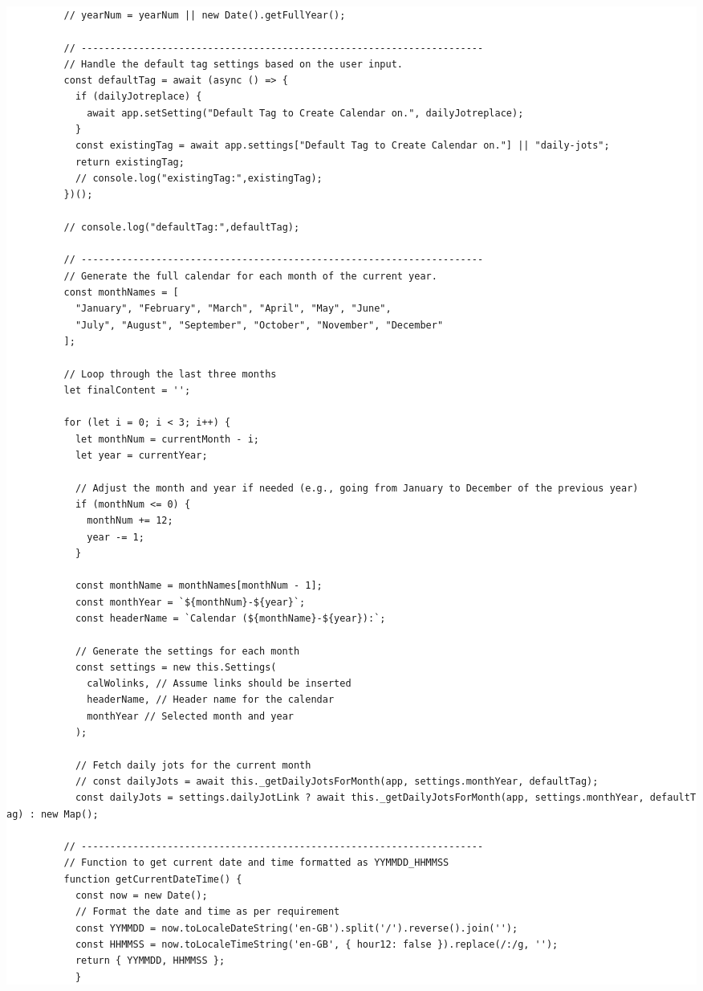 ```
		  // yearNum = yearNum || new Date().getFullYear();

		  // ----------------------------------------------------------------------
		  // Handle the default tag settings based on the user input.
		  const defaultTag = await (async () => {
			if (dailyJotreplace) {
			  await app.setSetting("Default Tag to Create Calendar on.", dailyJotreplace);
			}
			const existingTag = await app.settings["Default Tag to Create Calendar on."] || "daily-jots";
			return existingTag;
			// console.log("existingTag:",existingTag);
		  })();
			
		  // console.log("defaultTag:",defaultTag);
		  
		  // ----------------------------------------------------------------------
		  // Generate the full calendar for each month of the current year.
		  const monthNames = [
			"January", "February", "March", "April", "May", "June",
			"July", "August", "September", "October", "November", "December"
		  ];

		  // Loop through the last three months
		  let finalContent = '';
		  
		  for (let i = 0; i < 3; i++) {
			let monthNum = currentMonth - i;
			let year = currentYear;

			// Adjust the month and year if needed (e.g., going from January to December of the previous year)
			if (monthNum <= 0) {
			  monthNum += 12;
			  year -= 1;
			}

			const monthName = monthNames[monthNum - 1];
			const monthYear = `${monthNum}-${year}`;
			const headerName = `Calendar (${monthName}-${year}):`;

			// Generate the settings for each month
			const settings = new this.Settings(
			  calWolinks, // Assume links should be inserted
			  headerName, // Header name for the calendar
			  monthYear // Selected month and year
			);

			// Fetch daily jots for the current month
			// const dailyJots = await this._getDailyJotsForMonth(app, settings.monthYear, defaultTag);
			const dailyJots = settings.dailyJotLink ? await this._getDailyJotsForMonth(app, settings.monthYear, defaultTag) : new Map();

		  // ----------------------------------------------------------------------
		  // Function to get current date and time formatted as YYMMDD_HHMMSS
		  function getCurrentDateTime() {
			const now = new Date();
			// Format the date and time as per requirement
			const YYMMDD = now.toLocaleDateString('en-GB').split('/').reverse().join('');
			const HHMMSS = now.toLocaleTimeString('en-GB', { hour12: false }).replace(/:/g, '');
			return { YYMMDD, HHMMSS };
			}
```

[^2]: [Template]()
[^3]: [High-Level Explanation of the Code]()